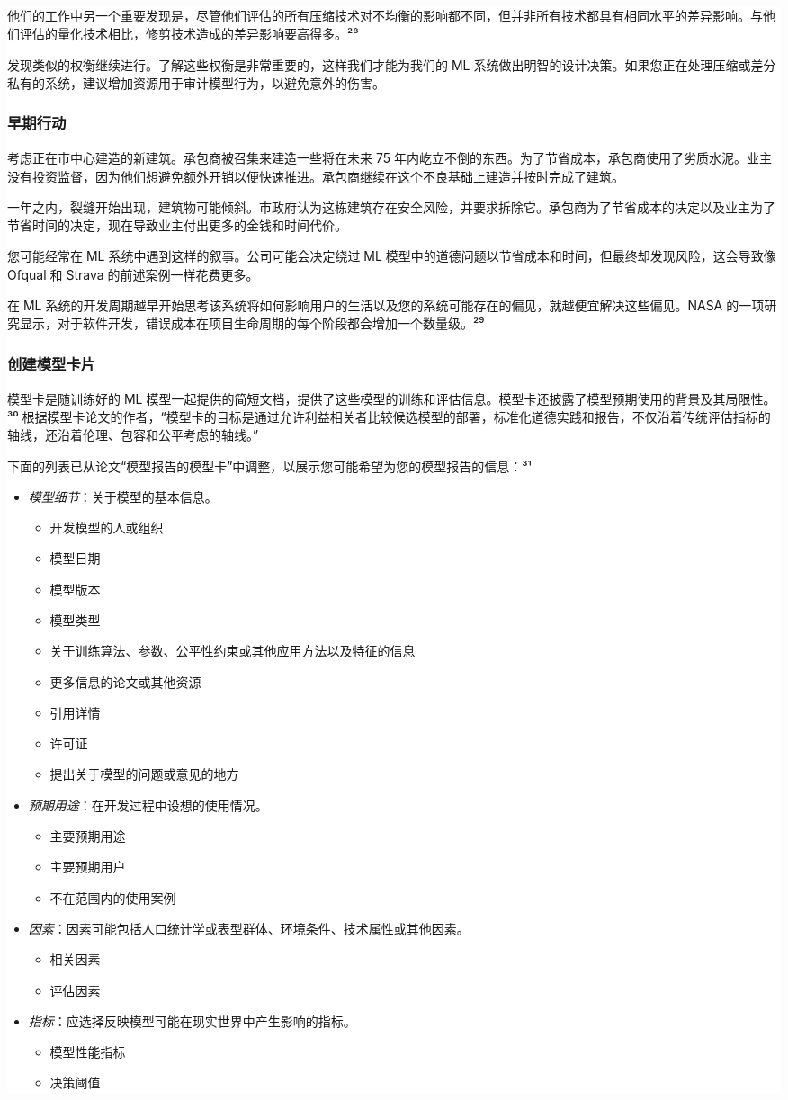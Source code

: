他们的工作中另一个重要发现是，尽管他们评估的所有压缩技术对不均衡的影响都不同，但并非所有技术都具有相同水平的差异影响。与他们评估的量化技术相比，修剪技术造成的差异影响要高得多。²⁸

发现类似的权衡继续进行。了解这些权衡是非常重要的，这样我们才能为我们的 ML 系统做出明智的设计决策。如果您正在处理压缩或差分私有的系统，建议增加资源用于审计模型行为，以避免意外的伤害。

### 早期行动

考虑正在市中心建造的新建筑。承包商被召集来建造一些将在未来 75 年内屹立不倒的东西。为了节省成本，承包商使用了劣质水泥。业主没有投资监督，因为他们想避免额外开销以便快速推进。承包商继续在这个不良基础上建造并按时完成了建筑。

一年之内，裂缝开始出现，建筑物可能倾斜。市政府认为这栋建筑存在安全风险，并要求拆除它。承包商为了节省成本的决定以及业主为了节省时间的决定，现在导致业主付出更多的金钱和时间代价。

您可能经常在 ML 系统中遇到这样的叙事。公司可能会决定绕过 ML 模型中的道德问题以节省成本和时间，但最终却发现风险，这会导致像 Ofqual 和 Strava 的前述案例一样花费更多。

在 ML 系统的开发周期越早开始思考该系统将如何影响用户的生活以及您的系统可能存在的偏见，就越便宜解决这些偏见。NASA 的一项研究显示，对于软件开发，错误成本在项目生命周期的每个阶段都会增加一个数量级。²⁹

### 创建模型卡片

模型卡是随训练好的 ML 模型一起提供的简短文档，提供了这些模型的训练和评估信息。模型卡还披露了模型预期使用的背景及其局限性。³⁰ 根据模型卡论文的作者，“模型卡的目标是通过允许利益相关者比较候选模型的部署，标准化道德实践和报告，不仅沿着传统评估指标的轴线，还沿着伦理、包容和公平考虑的轴线。”

下面的列表已从论文“模型报告的模型卡”中调整，以展示您可能希望为您的模型报告的信息：³¹

+   *模型细节*：关于模型的基本信息。

    +   开发模型的人或组织

    +   模型日期

    +   模型版本

    +   模型类型

    +   关于训练算法、参数、公平性约束或其他应用方法以及特征的信息

    +   更多信息的论文或其他资源

    +   引用详情

    +   许可证

    +   提出关于模型的问题或意见的地方

+   *预期用途*：在开发过程中设想的使用情况。

    +   主要预期用途

    +   主要预期用户

    +   不在范围内的使用案例

+   *因素*：因素可能包括人口统计学或表型群体、环境条件、技术属性或其他因素。

    +   相关因素

    +   评估因素

+   *指标*：应选择反映模型可能在现实世界中产生影响的指标。

    +   模型性能指标

    +   决策阈值
